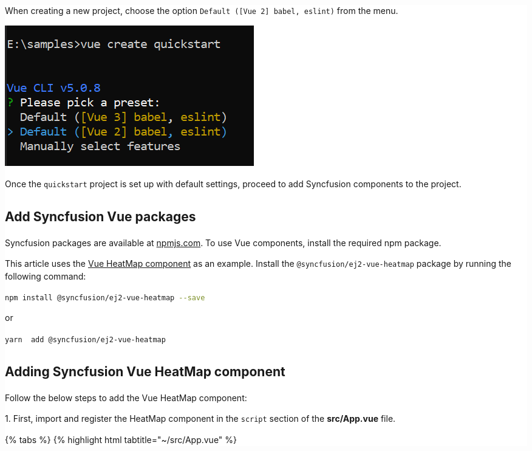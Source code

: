 When creating a new project, choose the option `Default ([Vue 2] babel, eslint)` from the menu.

![Vue 2 project](../appearance/images/vue2-terminal.png)

Once the `quickstart` project is set up with default settings, proceed to add Syncfusion components to the project.

## Add Syncfusion Vue packages

Syncfusion packages are available at [npmjs.com](https://www.npmjs.com/search?q=ej2-vue). To use Vue components, install the required npm package.

This article uses the [Vue HeatMap component](https://www.syncfusion.com/vue-components/vue-heatmap-chart) as an example. Install the `@syncfusion/ej2-vue-heatmap` package by running the following command:

```bash
npm install @syncfusion/ej2-vue-heatmap --save
```
or

```bash
yarn  add @syncfusion/ej2-vue-heatmap
```

## Adding Syncfusion Vue HeatMap component

Follow the below steps to add the Vue HeatMap component:

1\. First, import and register the HeatMap component in the `script` section of the **src/App.vue** file.

{% tabs %}
{% highlight html tabtitle="~/src/App.vue" %}

<script>
import { HeatMapComponent } from '@syncfusion/ej2-vue-heatmap';

export default {
  components: {
    'ejs-heatmap' : HeatMapComponent
  },
  data: function() {
    return {
      dataSource: [
        [73, 39, 26, 39, 94, 0],
        [93, 58, 53, 38, 26, 68],
        [99, 28, 22, 4, 66, 90],
        [14, 26, 97, 69, 69, 3],
        [7, 46, 47, 47, 88, 6],
        [41, 55, 73, 23, 3, 79],
        [56, 69, 21, 86, 3, 33],
        [45, 7, 53, 81, 95, 79],
        [60, 77, 74, 68, 88, 51],
        [25, 25, 10, 12, 78, 14],
        [25, 56, 55, 58, 12, 82],